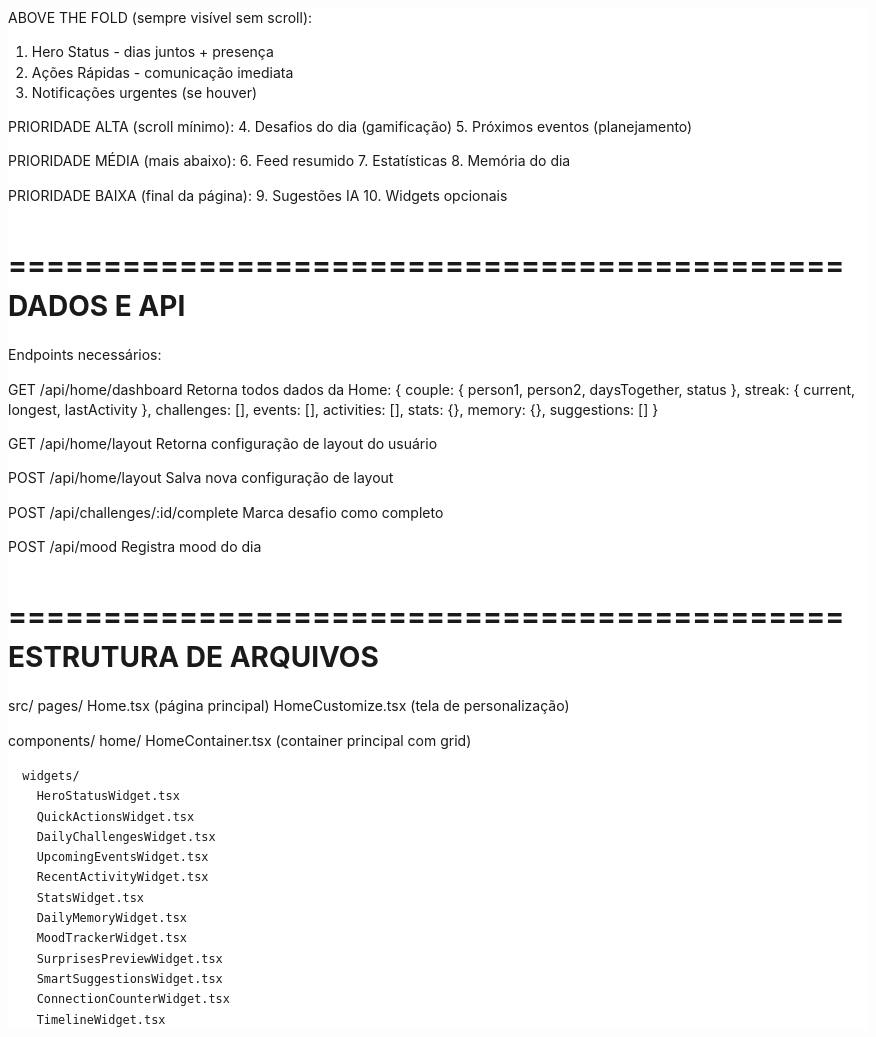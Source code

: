 ABOVE THE FOLD (sempre visível sem scroll):

1. Hero Status - dias juntos + presença
2. Ações Rápidas - comunicação imediata
3. Notificações urgentes (se houver)

PRIORIDADE ALTA (scroll mínimo): 4. Desafios do dia (gamificação) 5. Próximos eventos (planejamento)

PRIORIDADE MÉDIA (mais abaixo): 6. Feed resumido 7. Estatísticas 8. Memória do dia

PRIORIDADE BAIXA (final da página): 9. Sugestões IA 10. Widgets opcionais

============================================
DADOS E API
============================================

Endpoints necessários:

GET /api/home/dashboard
Retorna todos dados da Home:
{
couple: { person1, person2, daysTogether, status },
streak: { current, longest, lastActivity },
challenges: [],
events: [],
activities: [],
stats: {},
memory: {},
suggestions: []
}

GET /api/home/layout
Retorna configuração de layout do usuário

POST /api/home/layout
Salva nova configuração de layout

POST /api/challenges/:id/complete
Marca desafio como completo

POST /api/mood
Registra mood do dia

============================================
ESTRUTURA DE ARQUIVOS
============================================

src/
pages/
Home.tsx (página principal)
HomeCustomize.tsx (tela de personalização)

components/
home/
HomeContainer.tsx (container principal com grid)

      widgets/
        HeroStatusWidget.tsx
        QuickActionsWidget.tsx
        DailyChallengesWidget.tsx
        UpcomingEventsWidget.tsx
        RecentActivityWidget.tsx
        StatsWidget.tsx
        DailyMemoryWidget.tsx
        MoodTrackerWidget.tsx
        SurprisesPreviewWidget.tsx
        SmartSuggestionsWidget.tsx
        ConnectionCounterWidget.tsx
        TimelineWidget.tsx
